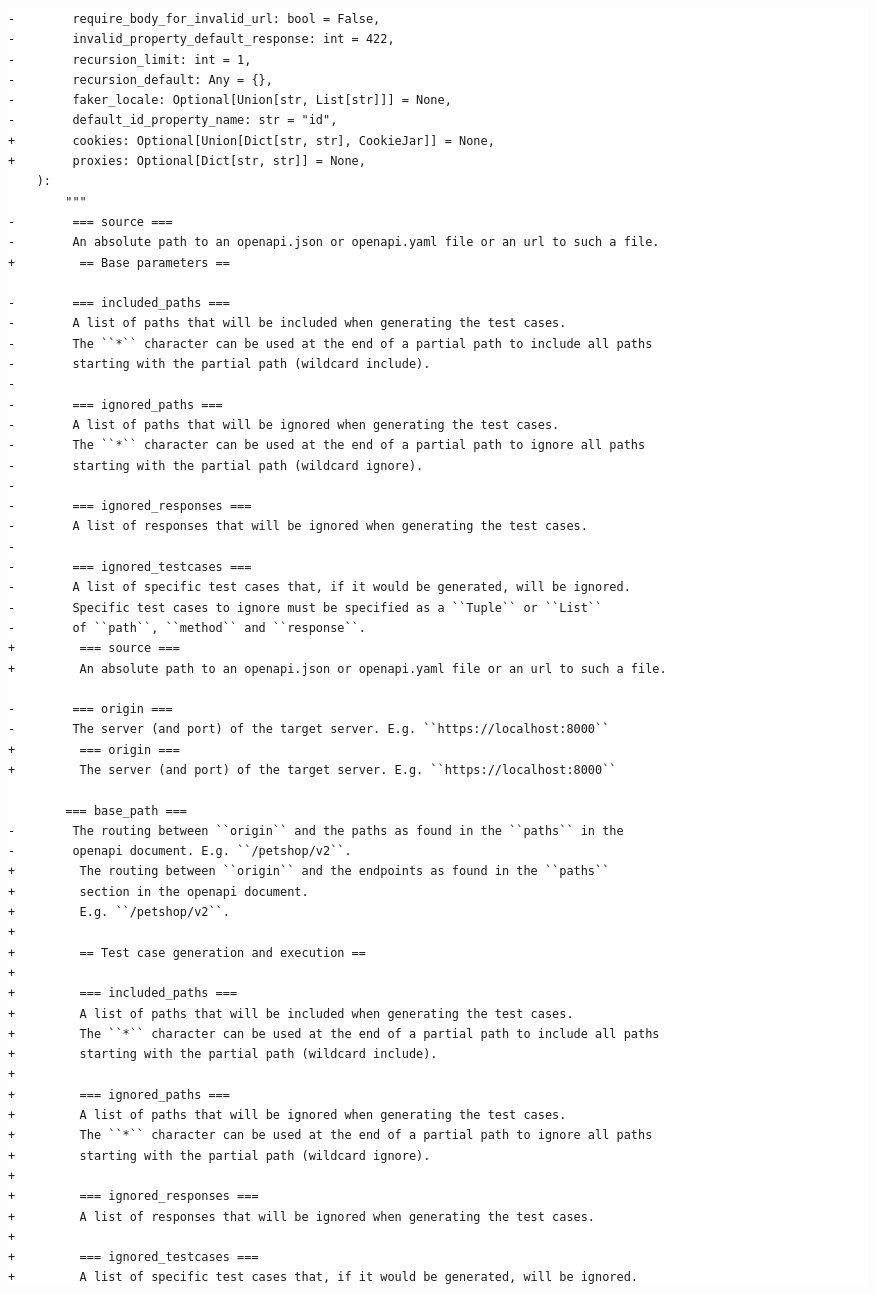  ``` robotframework
-        require_body_for_invalid_url: bool = False,
-        invalid_property_default_response: int = 422,
-        recursion_limit: int = 1,
-        recursion_default: Any = {},
-        faker_locale: Optional[Union[str, List[str]]] = None,
-        default_id_property_name: str = "id",
+        cookies: Optional[Union[Dict[str, str], CookieJar]] = None,
+        proxies: Optional[Dict[str, str]] = None,
     ):
         """
-        === source ===
-        An absolute path to an openapi.json or openapi.yaml file or an url to such a file.
+         == Base parameters ==
 
-        === included_paths ===
-        A list of paths that will be included when generating the test cases.
-        The ``*`` character can be used at the end of a partial path to include all paths
-        starting with the partial path (wildcard include).
-
-        === ignored_paths ===
-        A list of paths that will be ignored when generating the test cases.
-        The ``*`` character can be used at the end of a partial path to ignore all paths
-        starting with the partial path (wildcard ignore).
-
-        === ignored_responses ===
-        A list of responses that will be ignored when generating the test cases.
-
-        === ignored_testcases ===
-        A list of specific test cases that, if it would be generated, will be ignored.
-        Specific test cases to ignore must be specified as a ``Tuple`` or ``List``
-        of ``path``, ``method`` and ``response``.
+         === source ===
+         An absolute path to an openapi.json or openapi.yaml file or an url to such a file.
 
-        === origin ===
-        The server (and port) of the target server. E.g. ``https://localhost:8000``
+         === origin ===
+         The server (and port) of the target server. E.g. ``https://localhost:8000``
 
         === base_path ===
-        The routing between ``origin`` and the paths as found in the ``paths`` in the
-        openapi document. E.g. ``/petshop/v2``.
+         The routing between ``origin`` and the endpoints as found in the ``paths``
+         section in the openapi document.
+         E.g. ``/petshop/v2``.
+
+         == Test case generation and execution ==
+
+         === included_paths ===
+         A list of paths that will be included when generating the test cases.
+         The ``*`` character can be used at the end of a partial path to include all paths
+         starting with the partial path (wildcard include).
+
+         === ignored_paths ===
+         A list of paths that will be ignored when generating the test cases.
+         The ``*`` character can be used at the end of a partial path to ignore all paths
+         starting with the partial path (wildcard ignore).
+
+         === ignored_responses ===
+         A list of responses that will be ignored when generating the test cases.
+
+         === ignored_testcases ===
+         A list of specific test cases that, if it would be generated, will be ignored.
 ```